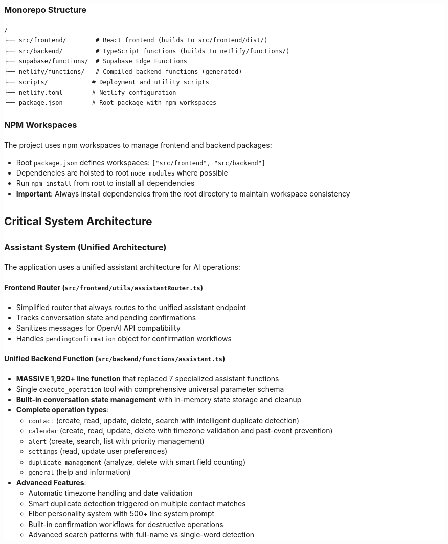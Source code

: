### Monorepo Structure
```text
/
├── src/frontend/        # React frontend (builds to src/frontend/dist/)
├── src/backend/         # TypeScript functions (builds to netlify/functions/)
├── supabase/functions/  # Supabase Edge Functions
├── netlify/functions/   # Compiled backend functions (generated)
├── scripts/            # Deployment and utility scripts
├── netlify.toml        # Netlify configuration
└── package.json        # Root package with npm workspaces
```

### NPM Workspaces
The project uses npm workspaces to manage frontend and backend packages:
- Root `package.json` defines workspaces: `["src/frontend", "src/backend"]`
- Dependencies are hoisted to root `node_modules` where possible
- Run `npm install` from root to install all dependencies
- **Important**: Always install dependencies from the root directory to maintain workspace consistency

## Critical System Architecture

### Assistant System (Unified Architecture)

The application uses a unified assistant architecture for AI operations:

#### Frontend Router (`src/frontend/utils/assistantRouter.ts`)
- Simplified router that always routes to the unified assistant endpoint
- Tracks conversation state and pending confirmations
- Sanitizes messages for OpenAI API compatibility
- Handles `pendingConfirmation` object for confirmation workflows

#### Unified Backend Function (`src/backend/functions/assistant.ts`)
- **MASSIVE 1,920+ line function** that replaced 7 specialized assistant functions
- Single `execute_operation` tool with comprehensive universal parameter schema
- **Built-in conversation state management** with in-memory state storage and cleanup
- **Complete operation types**:
  - `contact` (create, read, update, delete, search with intelligent duplicate detection)
  - `calendar` (create, read, update, delete with timezone validation and past-event prevention)
  - `alert` (create, search, list with priority management)
  - `settings` (read, update user preferences)
  - `duplicate_management` (analyze, delete with smart field counting)
  - `general` (help and information)
- **Advanced Features**:
  - Automatic timezone handling and date validation
  - Smart duplicate detection triggered on multiple contact matches
  - Elber personality system with 500+ line system prompt
  - Built-in confirmation workflows for destructive operations
  - Advanced search patterns with full-name vs single-word detection
